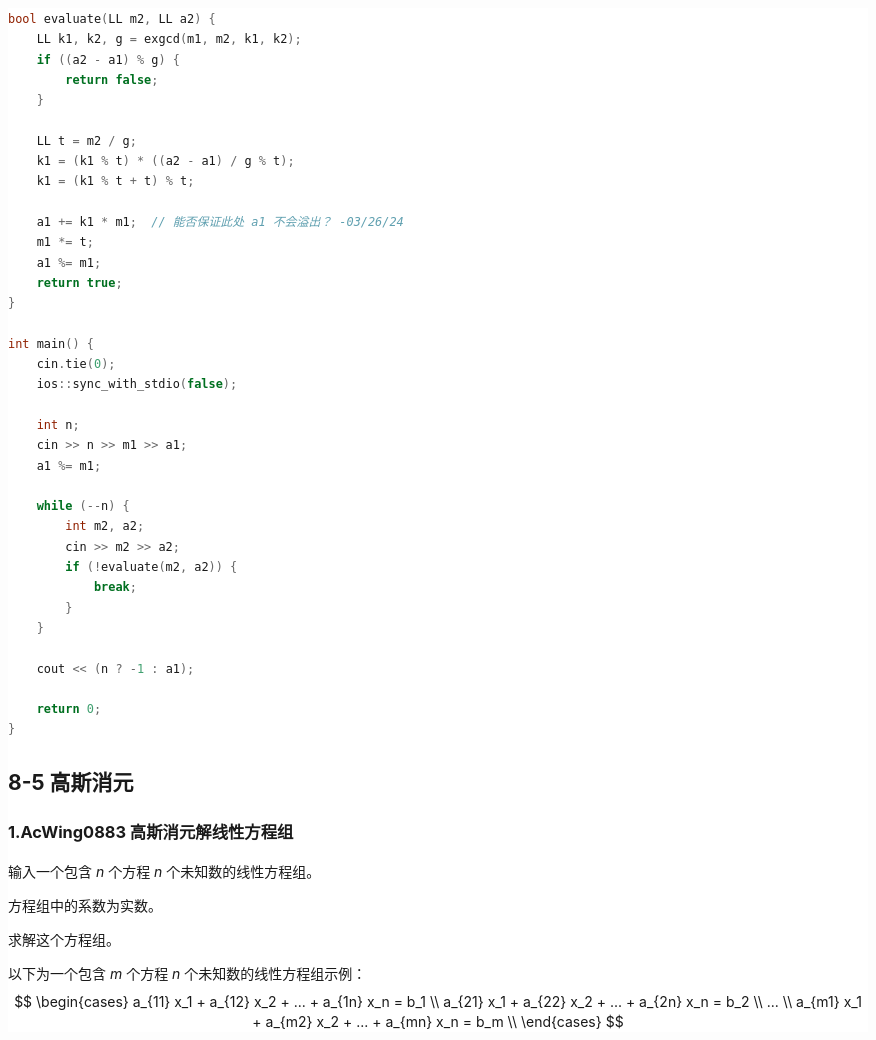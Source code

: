```c++
bool evaluate(LL m2, LL a2) {
	LL k1, k2, g = exgcd(m1, m2, k1, k2);
	if ((a2 - a1) % g) {
		return false;
	}
	
	LL t = m2 / g;
	k1 = (k1 % t) * ((a2 - a1) / g % t);
	k1 = (k1 % t + t) % t;
	
	a1 += k1 * m1;	// 能否保证此处 a1 不会溢出？ -03/26/24
	m1 *= t;
	a1 %= m1;
	return true;
}

int main() {
	cin.tie(0);
	ios::sync_with_stdio(false);
	
	int n;
	cin >> n >> m1 >> a1;
	a1 %= m1;
	
	while (--n) {
		int m2, a2;
		cin >> m2 >> a2;
		if (!evaluate(m2, a2)) {
			break;
		}
	}
	
	cout << (n ? -1 : a1);
	
	return 0;
}
```





## 8-5 高斯消元

### 1.AcWing0883 高斯消元解线性方程组

输入一个包含 *n* 个方程 *n* 个未知数的线性方程组。

方程组中的系数为实数。

求解这个方程组。

以下为一个包含 *m* 个方程 *n* 个未知数的线性方程组示例：
$$
\begin{cases}
a_{11} x_1 + a_{12} x_2 + ... + a_{1n} x_n = b_1	\\
a_{21} x_1 + a_{22} x_2 + ... + a_{2n} x_n = b_2	\\
...	\\
a_{m1} x_1 + a_{m2} x_2 + ... + a_{mn} x_n = b_m	\\
\end{cases}
$$

